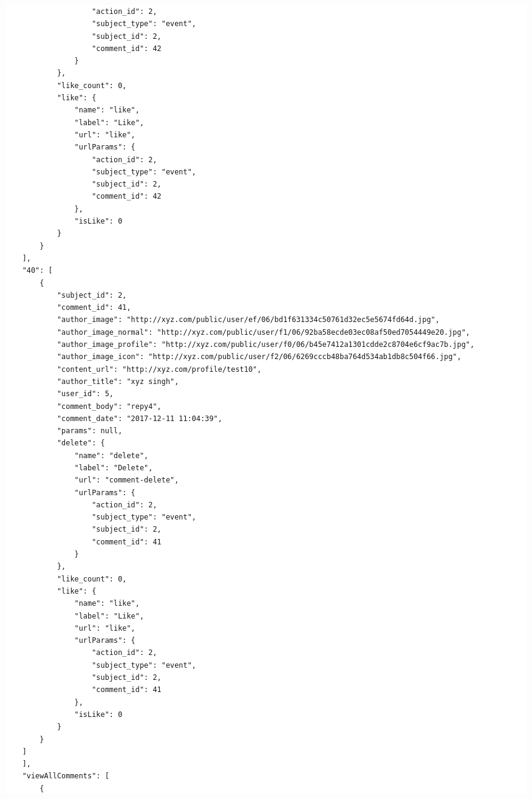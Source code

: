                         "action_id": 2,
                        "subject_type": "event",
                        "subject_id": 2,
                        "comment_id": 42
                    }
                },
                "like_count": 0,
                "like": {
                    "name": "like",
                    "label": "Like",
                    "url": "like",
                    "urlParams": {
                        "action_id": 2,
                        "subject_type": "event",
                        "subject_id": 2,
                        "comment_id": 42
                    },
                    "isLike": 0
                }
            }
        ],
        "40": [
            {
                "subject_id": 2,
                "comment_id": 41,
                "author_image": "http://xyz.com/public/user/ef/06/bd1f631334c50761d32ec5e5674fd64d.jpg",
                "author_image_normal": "http://xyz.com/public/user/f1/06/92ba58ecde03ec08af50ed7054449e20.jpg",
                "author_image_profile": "http://xyz.com/public/user/f0/06/b45e7412a1301cdde2c8704e6cf9ac7b.jpg",
                "author_image_icon": "http://xyz.com/public/user/f2/06/6269cccb48ba764d534ab1db8c504f66.jpg",
                "content_url": "http://xyz.com/profile/test10",
                "author_title": "xyz singh",
                "user_id": 5,
                "comment_body": "repy4",
                "comment_date": "2017-12-11 11:04:39",
                "params": null,
                "delete": {
                    "name": "delete",
                    "label": "Delete",
                    "url": "comment-delete",
                    "urlParams": {
                        "action_id": 2,
                        "subject_type": "event",
                        "subject_id": 2,
                        "comment_id": 41
                    }
                },
                "like_count": 0,
                "like": {
                    "name": "like",
                    "label": "Like",
                    "url": "like",
                    "urlParams": {
                        "action_id": 2,
                        "subject_type": "event",
                        "subject_id": 2,
                        "comment_id": 41
                    },
                    "isLike": 0
                }
            }
        ]
        ],
        "viewAllComments": [
            {
